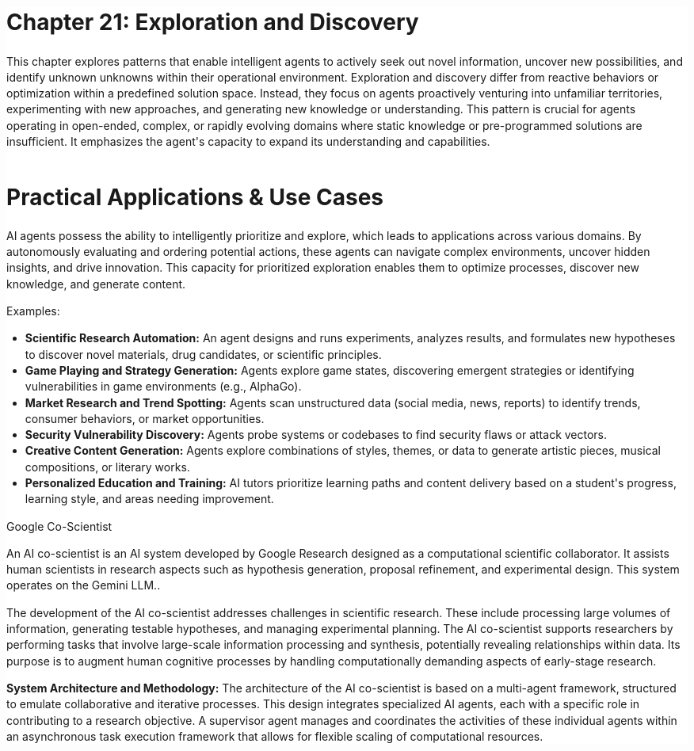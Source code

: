 # Chapter 21: Exploration and Discovery

This chapter explores patterns that enable intelligent agents to actively seek out novel information, uncover new possibilities, and identify unknown unknowns within their operational environment. Exploration and discovery differ from reactive behaviors or optimization within a predefined solution space. Instead, they focus on agents proactively venturing into unfamiliar territories, experimenting with new approaches, and generating new knowledge or understanding. This pattern is crucial for agents operating in open-ended, complex, or rapidly evolving domains where static knowledge or pre-programmed solutions are insufficient. It emphasizes the agent's capacity to expand its understanding and capabilities.

# Practical Applications & Use Cases

AI agents possess the ability to intelligently prioritize and explore, which leads to applications across various domains. By autonomously evaluating and ordering potential actions, these agents can navigate complex environments, uncover hidden insights, and drive innovation. This capacity for prioritized exploration enables them to optimize processes, discover new knowledge, and generate content.

Examples:

* **Scientific Research Automation:** An agent designs and runs experiments, analyzes results, and formulates new hypotheses to discover novel materials, drug candidates, or scientific principles.  
* **Game Playing and Strategy Generation:** Agents explore game states, discovering emergent strategies or identifying vulnerabilities in game environments (e.g., AlphaGo).  
* **Market Research and Trend Spotting:** Agents scan unstructured data (social media, news, reports) to identify trends, consumer behaviors, or market opportunities.  
* **Security Vulnerability Discovery:** Agents probe systems or codebases to find security flaws or attack vectors.  
* **Creative Content Generation:** Agents explore combinations of styles, themes, or data to generate artistic pieces, musical compositions, or literary works.  
* **Personalized Education and Training:** AI tutors prioritize learning paths and content delivery based on a student's progress, learning style, and areas needing improvement.

Google Co-Scientist

An AI co-scientist is an AI system developed by Google Research designed as a computational scientific collaborator. It assists human scientists in research aspects such as hypothesis generation, proposal refinement, and experimental design. This system operates on the Gemini LLM..

The development of the AI co-scientist addresses challenges in scientific research. These include processing large volumes of information, generating testable hypotheses, and managing experimental planning. The AI co-scientist supports researchers by performing tasks that involve large-scale information processing and synthesis, potentially revealing relationships within data. Its purpose is to augment human cognitive processes by handling computationally demanding aspects of early-stage research.

**System Architecture and Methodology:** The architecture of the AI co-scientist is based on a multi-agent framework, structured to emulate collaborative and iterative processes. This design integrates specialized AI agents, each with a specific role in contributing to a research objective. A supervisor agent manages and coordinates the activities of these individual agents within an asynchronous task execution framework that allows for flexible scaling of computational resources.
